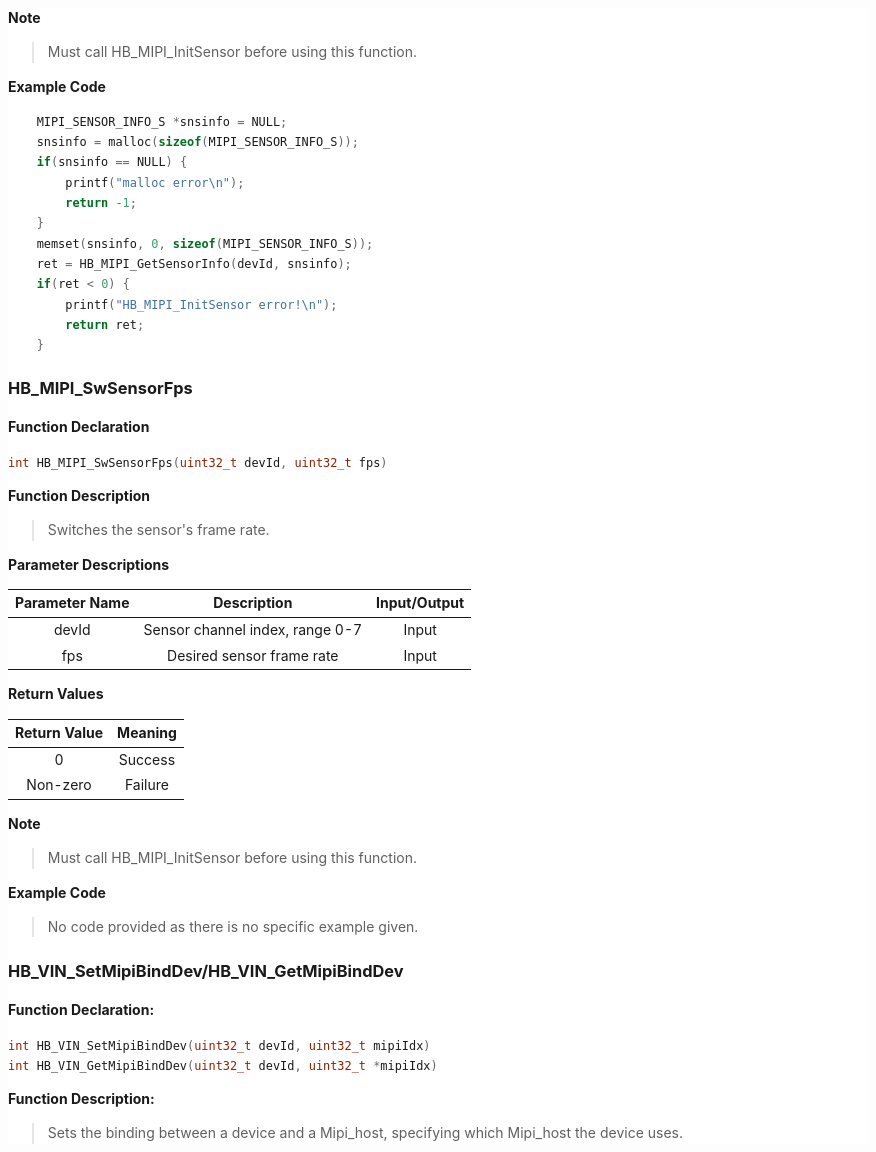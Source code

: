 **Note**
> Must call HB_MIPI_InitSensor before using this function.

**Example Code**
```c
    MIPI_SENSOR_INFO_S *snsinfo = NULL;
    snsinfo = malloc(sizeof(MIPI_SENSOR_INFO_S));
    if(snsinfo == NULL) {
        printf("malloc error\n");
        return -1;
    }
    memset(snsinfo, 0, sizeof(MIPI_SENSOR_INFO_S));
    ret = HB_MIPI_GetSensorInfo(devId, snsinfo);
    if(ret < 0) {
        printf("HB_MIPI_InitSensor error!\n");
        return ret;
    }
```

### HB_MIPI_SwSensorFps
**Function Declaration**
```c
int HB_MIPI_SwSensorFps(uint32_t devId, uint32_t fps)
```
**Function Description**
> Switches the sensor's frame rate.

**Parameter Descriptions**

| Parameter Name | Description | Input/Output |
| :-------------: | :----------: | :---------: |
| devId          | Sensor channel index, range 0-7 | Input      |
| fps             | Desired sensor frame rate | Input      |

**Return Values**

| Return Value | Meaning |
|:------------:|:-------:|
| 0            | Success |
| Non-zero     | Failure |

**Note**
> Must call HB_MIPI_InitSensor before using this function.

**Example Code**
> No code provided as there is no specific example given.



### HB_VIN_SetMipiBindDev/HB_VIN_GetMipiBindDev
**Function Declaration:**
```c
int HB_VIN_SetMipiBindDev(uint32_t devId, uint32_t mipiIdx)
int HB_VIN_GetMipiBindDev(uint32_t devId, uint32_t *mipiIdx)
```
**Function Description:**
> Sets the binding between a device and a Mipi_host, specifying which Mipi_host the device uses.
